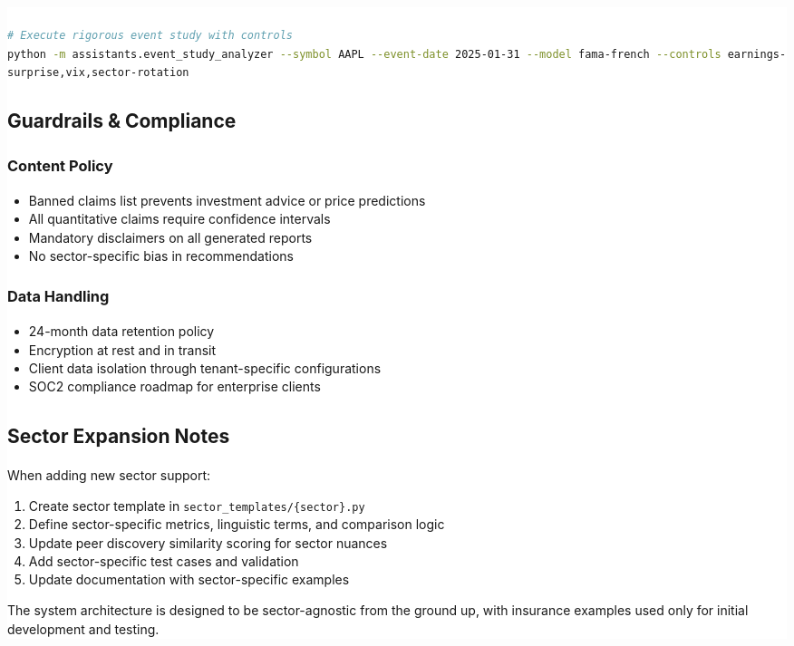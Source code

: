```bash

# Execute rigorous event study with controls
python -m assistants.event_study_analyzer --symbol AAPL --event-date 2025-01-31 --model fama-french --controls earnings-surprise,vix,sector-rotation
```

## Guardrails & Compliance

### Content Policy
- Banned claims list prevents investment advice or price predictions
- All quantitative claims require confidence intervals
- Mandatory disclaimers on all generated reports
- No sector-specific bias in recommendations

### Data Handling
- 24-month data retention policy
- Encryption at rest and in transit
- Client data isolation through tenant-specific configurations
- SOC2 compliance roadmap for enterprise clients

## Sector Expansion Notes

When adding new sector support:
1. Create sector template in `sector_templates/{sector}.py`
2. Define sector-specific metrics, linguistic terms, and comparison logic
3. Update peer discovery similarity scoring for sector nuances
4. Add sector-specific test cases and validation
5. Update documentation with sector-specific examples

The system architecture is designed to be sector-agnostic from the ground up, with insurance examples used only for initial development and testing.